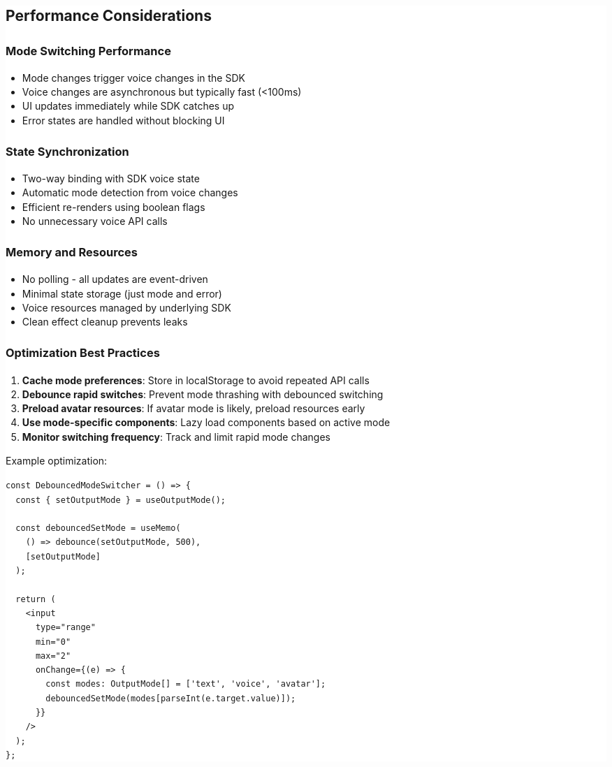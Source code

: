 ## Performance Considerations

### Mode Switching Performance

- Mode changes trigger voice changes in the SDK
- Voice changes are asynchronous but typically fast (<100ms)
- UI updates immediately while SDK catches up
- Error states are handled without blocking UI

### State Synchronization

- Two-way binding with SDK voice state
- Automatic mode detection from voice changes
- Efficient re-renders using boolean flags
- No unnecessary voice API calls

### Memory and Resources

- No polling - all updates are event-driven
- Minimal state storage (just mode and error)
- Voice resources managed by underlying SDK
- Clean effect cleanup prevents leaks

### Optimization Best Practices

1. **Cache mode preferences**: Store in localStorage to avoid repeated API calls
2. **Debounce rapid switches**: Prevent mode thrashing with debounced switching
3. **Preload avatar resources**: If avatar mode is likely, preload resources early
4. **Use mode-specific components**: Lazy load components based on active mode
5. **Monitor switching frequency**: Track and limit rapid mode changes

Example optimization:
```tsx
const DebouncedModeSwitcher = () => {
  const { setOutputMode } = useOutputMode();
  
  const debouncedSetMode = useMemo(
    () => debounce(setOutputMode, 500),
    [setOutputMode]
  );
  
  return (
    <input
      type="range"
      min="0"
      max="2"
      onChange={(e) => {
        const modes: OutputMode[] = ['text', 'voice', 'avatar'];
        debouncedSetMode(modes[parseInt(e.target.value)]);
      }}
    />
  );
};
```